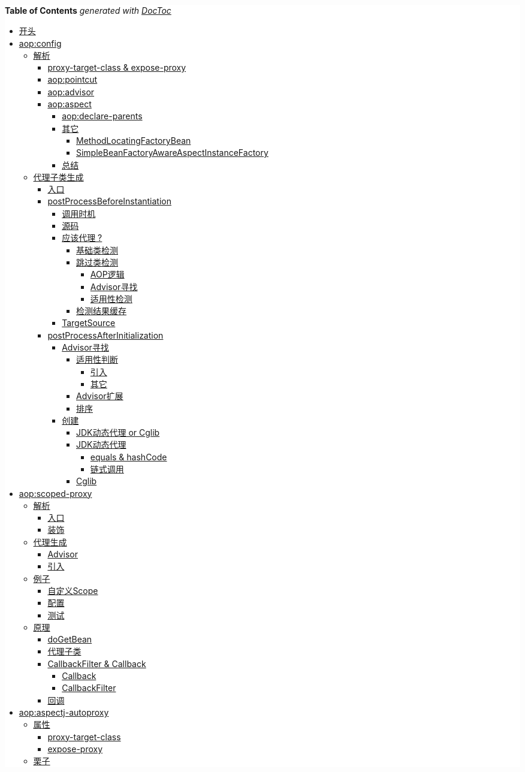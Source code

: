 

**Table of Contents**  *generated with [DocToc](https://github.com/thlorenz/doctoc)*

- [开头](#%E5%BC%80%E5%A4%B4)
- [aop:config](#aopconfig)
  - [解析](#%E8%A7%A3%E6%9E%90)
    - [proxy-target-class & expose-proxy](#proxy-target-class--expose-proxy)
    - [aop:pointcut](#aoppointcut)
    - [aop:advisor](#aopadvisor)
    - [aop:aspect](#aopaspect)
      - [aop:declare-parents](#aopdeclare-parents)
      - [其它](#%E5%85%B6%E5%AE%83)
        - [MethodLocatingFactoryBean](#methodlocatingfactorybean)
        - [SimpleBeanFactoryAwareAspectInstanceFactory](#simplebeanfactoryawareaspectinstancefactory)
      - [总结](#%E6%80%BB%E7%BB%93)
  - [代理子类生成](#%E4%BB%A3%E7%90%86%E5%AD%90%E7%B1%BB%E7%94%9F%E6%88%90)
    - [入口](#%E5%85%A5%E5%8F%A3)
    - [postProcessBeforeInstantiation](#postprocessbeforeinstantiation)
      - [调用时机](#%E8%B0%83%E7%94%A8%E6%97%B6%E6%9C%BA)
      - [源码](#%E6%BA%90%E7%A0%81)
      - [应该代理 ?](#%E5%BA%94%E8%AF%A5%E4%BB%A3%E7%90%86-)
        - [基础类检测](#%E5%9F%BA%E7%A1%80%E7%B1%BB%E6%A3%80%E6%B5%8B)
        - [跳过类检测](#%E8%B7%B3%E8%BF%87%E7%B1%BB%E6%A3%80%E6%B5%8B)
          - [AOP逻辑](#aop%E9%80%BB%E8%BE%91)
          - [Advisor寻找](#advisor%E5%AF%BB%E6%89%BE)
          - [适用性检测](#%E9%80%82%E7%94%A8%E6%80%A7%E6%A3%80%E6%B5%8B)
        - [检测结果缓存](#%E6%A3%80%E6%B5%8B%E7%BB%93%E6%9E%9C%E7%BC%93%E5%AD%98)
      - [TargetSource](#targetsource)
    - [postProcessAfterInitialization](#postprocessafterinitialization)
      - [Advisor寻找](#advisor%E5%AF%BB%E6%89%BE-1)
        - [适用性判断](#%E9%80%82%E7%94%A8%E6%80%A7%E5%88%A4%E6%96%AD)
          - [引入](#%E5%BC%95%E5%85%A5)
          - [其它](#%E5%85%B6%E5%AE%83-1)
        - [Advisor扩展](#advisor%E6%89%A9%E5%B1%95)
        - [排序](#%E6%8E%92%E5%BA%8F)
      - [创建](#%E5%88%9B%E5%BB%BA)
        - [JDK动态代理 or Cglib](#jdk%E5%8A%A8%E6%80%81%E4%BB%A3%E7%90%86-or-cglib)
        - [JDK动态代理](#jdk%E5%8A%A8%E6%80%81%E4%BB%A3%E7%90%86)
          - [equals & hashCode](#equals--hashcode)
          - [链式调用](#%E9%93%BE%E5%BC%8F%E8%B0%83%E7%94%A8)
        - [Cglib](#cglib)
- [aop:scoped-proxy](#aopscoped-proxy)
  - [解析](#%E8%A7%A3%E6%9E%90-1)
    - [入口](#%E5%85%A5%E5%8F%A3-1)
    - [装饰](#%E8%A3%85%E9%A5%B0)
  - [代理生成](#%E4%BB%A3%E7%90%86%E7%94%9F%E6%88%90)
    - [Advisor](#advisor)
    - [引入](#%E5%BC%95%E5%85%A5-1)
  - [例子](#%E4%BE%8B%E5%AD%90)
    - [自定义Scope](#%E8%87%AA%E5%AE%9A%E4%B9%89scope)
    - [配置](#%E9%85%8D%E7%BD%AE)
    - [测试](#%E6%B5%8B%E8%AF%95)
  - [原理](#%E5%8E%9F%E7%90%86)
    - [doGetBean](#dogetbean)
    - [代理子类](#%E4%BB%A3%E7%90%86%E5%AD%90%E7%B1%BB)
    - [CallbackFilter & Callback](#callbackfilter--callback)
      - [Callback](#callback)
      - [CallbackFilter](#callbackfilter)
    - [回调](#%E5%9B%9E%E8%B0%83)
- [aop:aspectj-autoproxy](#aopaspectj-autoproxy)
  - [属性](#%E5%B1%9E%E6%80%A7)
    - [proxy-target-class](#proxy-target-class)
    - [expose-proxy](#expose-proxy)
  - [栗子](#%E6%A0%97%E5%AD%90)